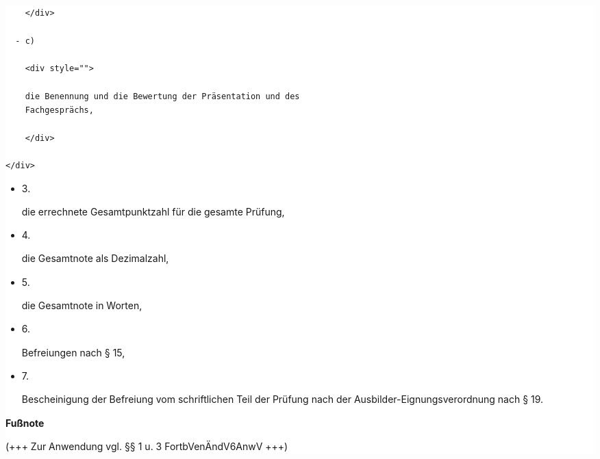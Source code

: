         </div>
    
      - c)
        
        <div style="">
        
        die Benennung und die Bewertung der Präsentation und des
        Fachgesprächs,
        
        </div>
    
    </div>

  - 3\.
    
    <div style="">
    
    die errechnete Gesamtpunktzahl für die gesamte Prüfung,
    
    </div>

  - 4\.
    
    <div style="">
    
    die Gesamtnote als Dezimalzahl,
    
    </div>

  - 5\.
    
    <div style="">
    
    die Gesamtnote in Worten,
    
    </div>

  - 6\.
    
    <div style="">
    
    Befreiungen nach § 15,
    
    </div>

  - 7\.
    
    <div style="">
    
    Bescheinigung der Befreiung vom schriftlichen Teil der Prüfung nach
    der Ausbilder-Eignungsverordnung nach § 19.
    
    </div>

</div>

</div>

</div>

</div>

<div>

  
**Fußnote**

<div class="jnhtml">

<div>

<div class="jurAbsatz">

(+++ Zur Anwendung vgl. §§ 1 u. 3 FortbVenÄndV6AnwV +++)

</div>

</div>

</div>

</div>

